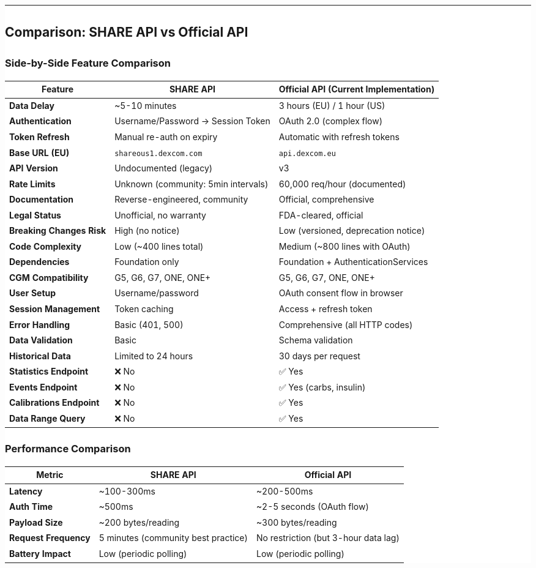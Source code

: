 ```swift
```

---

## Comparison: SHARE API vs Official API

### Side-by-Side Feature Comparison

| Feature | SHARE API | Official API (Current Implementation) |
|---------|-----------|--------------------------------------|
| **Data Delay** | ~5-10 minutes | 3 hours (EU) / 1 hour (US) |
| **Authentication** | Username/Password → Session Token | OAuth 2.0 (complex flow) |
| **Token Refresh** | Manual re-auth on expiry | Automatic with refresh tokens |
| **Base URL (EU)** | `shareous1.dexcom.com` | `api.dexcom.eu` |
| **API Version** | Undocumented (legacy) | v3 |
| **Rate Limits** | Unknown (community: 5min intervals) | 60,000 req/hour (documented) |
| **Documentation** | Reverse-engineered, community | Official, comprehensive |
| **Legal Status** | Unofficial, no warranty | FDA-cleared, official |
| **Breaking Changes Risk** | High (no notice) | Low (versioned, deprecation notice) |
| **Code Complexity** | Low (~400 lines total) | Medium (~800 lines with OAuth) |
| **Dependencies** | Foundation only | Foundation + AuthenticationServices |
| **CGM Compatibility** | G5, G6, G7, ONE, ONE+ | G5, G6, G7, ONE, ONE+ |
| **User Setup** | Username/password | OAuth consent flow in browser |
| **Session Management** | Token caching | Access + refresh token |
| **Error Handling** | Basic (401, 500) | Comprehensive (all HTTP codes) |
| **Data Validation** | Basic | Schema validation |
| **Historical Data** | Limited to 24 hours | 30 days per request |
| **Statistics Endpoint** | ❌ No | ✅ Yes |
| **Events Endpoint** | ❌ No | ✅ Yes (carbs, insulin) |
| **Calibrations Endpoint** | ❌ No | ✅ Yes |
| **Data Range Query** | ❌ No | ✅ Yes |

### Performance Comparison

| Metric | SHARE API | Official API |
|--------|-----------|--------------|
| **Latency** | ~100-300ms | ~200-500ms |
| **Auth Time** | ~500ms | ~2-5 seconds (OAuth flow) |
| **Payload Size** | ~200 bytes/reading | ~300 bytes/reading |
| **Request Frequency** | 5 minutes (community best practice) | No restriction (but 3-hour data lag) |
| **Battery Impact** | Low (periodic polling) | Low (periodic polling) |
